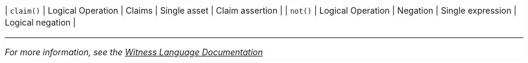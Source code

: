 | `claim()` | Logical Operation | Claims | Single asset | Claim assertion |
| `not()` | Logical Operation | Negation | Single expression | Logical negation |

---

*For more information, see the [Witness Language Documentation](README.md)*